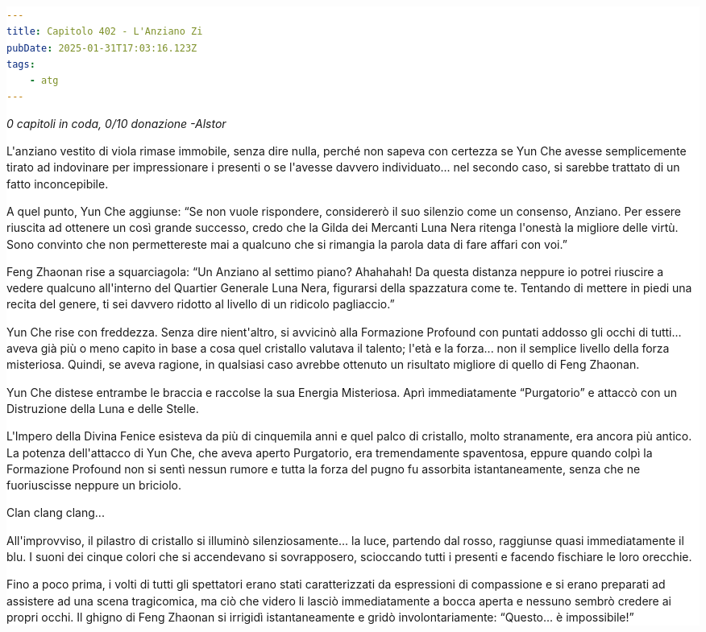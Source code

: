 ```yaml
---
title: Capitolo 402 - L'Anziano Zi
pubDate: 2025-01-31T17:03:16.123Z
tags:
    - atg
---
```



<em>0 capitoli in coda, 0/10 donazione
-Alstor</em>


L'anziano vestito di viola rimase immobile, senza dire nulla, perché non sapeva con certezza se Yun Che avesse semplicemente tirato ad indovinare per impressionare i presenti o se l'avesse davvero individuato... nel secondo caso, si sarebbe trattato di un fatto inconcepibile.


A quel punto, Yun Che aggiunse: “Se non vuole rispondere, considererò il suo silenzio come un consenso, Anziano. Per essere riuscita ad ottenere un così grande successo, credo che la Gilda dei Mercanti Luna Nera ritenga l'onestà la migliore delle virtù. Sono convinto che non permettereste mai a qualcuno che si rimangia la parola data di fare affari con voi.”


Feng Zhaonan rise a squarciagola: “Un Anziano al settimo piano? Ahahahah! Da questa distanza neppure io potrei riuscire a vedere qualcuno all'interno del Quartier Generale Luna Nera, figurarsi della spazzatura come te. Tentando di mettere in piedi una recita del genere, ti sei davvero ridotto al livello di un ridicolo pagliaccio.”


Yun Che rise con freddezza. Senza dire nient'altro, si avvicinò alla Formazione Profound con puntati addosso gli occhi di tutti... aveva già più o meno capito in base a cosa quel cristallo valutava il talento; l'età e la forza... non il semplice livello della forza misteriosa. Quindi, se aveva ragione, in qualsiasi caso avrebbe ottenuto un risultato migliore di quello di Feng Zhaonan.


Yun Che distese entrambe le braccia e raccolse la sua Energia Misteriosa. Aprì immediatamente “Purgatorio” e attaccò con un Distruzione della Luna e delle Stelle.


L'Impero della Divina Fenice esisteva da più di cinquemila anni e quel palco di cristallo, molto stranamente, era ancora più antico. La potenza dell'attacco di Yun Che, che aveva aperto Purgatorio, era tremendamente spaventosa, eppure quando colpì la Formazione Profound non si sentì nessun rumore e tutta la forza del pugno fu assorbita istantaneamente, senza che ne fuoriuscisse neppure un briciolo.


Clan clang clang...


All'improvviso, il pilastro di cristallo si illuminò silenziosamente... la luce, partendo dal rosso, raggiunse quasi immediatamente il blu. I suoni dei cinque colori che si accendevano si sovrapposero, scioccando tutti i presenti e facendo fischiare le loro orecchie.


Fino a poco prima, i volti di tutti gli spettatori erano stati caratterizzati da espressioni di compassione e si erano preparati ad assistere ad una scena tragicomica, ma ciò che videro li lasciò immediatamente a bocca aperta e nessuno sembrò credere ai propri occhi. Il ghigno di Feng Zhaonan si irrigidì istantaneamente e gridò involontariamente: “Questo... è impossibile!”
